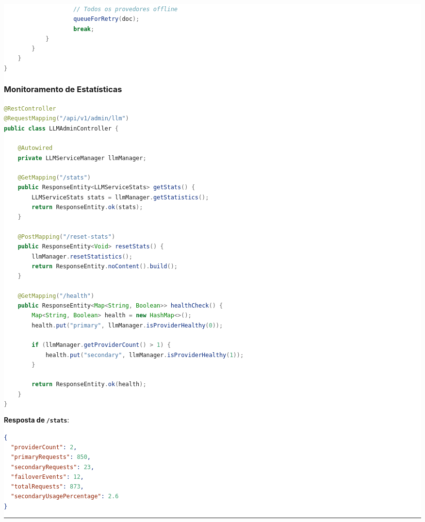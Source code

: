```java
                    // Todos os provedores offline
                    queueForRetry(doc);
                    break;
            }
        }
    }
}
```

### Monitoramento de Estatísticas

```java
@RestController
@RequestMapping("/api/v1/admin/llm")
public class LLMAdminController {

    @Autowired
    private LLMServiceManager llmManager;

    @GetMapping("/stats")
    public ResponseEntity<LLMServiceStats> getStats() {
        LLMServiceStats stats = llmManager.getStatistics();
        return ResponseEntity.ok(stats);
    }

    @PostMapping("/reset-stats")
    public ResponseEntity<Void> resetStats() {
        llmManager.resetStatistics();
        return ResponseEntity.noContent().build();
    }

    @GetMapping("/health")
    public ResponseEntity<Map<String, Boolean>> healthCheck() {
        Map<String, Boolean> health = new HashMap<>();
        health.put("primary", llmManager.isProviderHealthy(0));

        if (llmManager.getProviderCount() > 1) {
            health.put("secondary", llmManager.isProviderHealthy(1));
        }

        return ResponseEntity.ok(health);
    }
}
```

**Resposta de `/stats`**:
```json
{
  "providerCount": 2,
  "primaryRequests": 850,
  "secondaryRequests": 23,
  "failoverEvents": 12,
  "totalRequests": 873,
  "secondaryUsagePercentage": 2.6
}
```

---